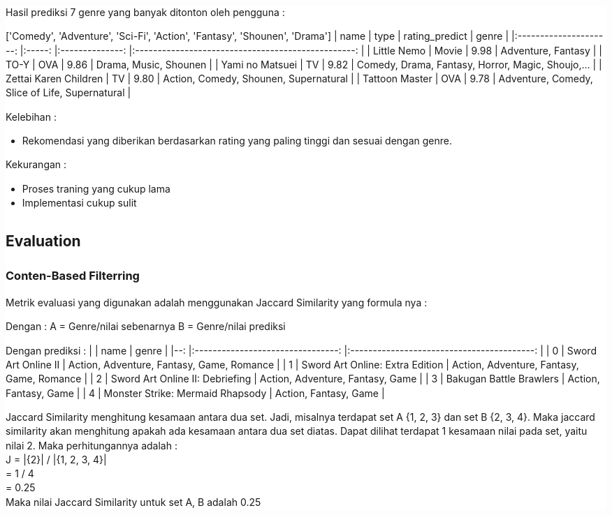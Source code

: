 Hasil prediksi
7 genre yang banyak ditonton oleh pengguna : 

['Comedy', 'Adventure', 'Sci-Fi', 'Action', 'Fantasy', 'Shounen', 'Drama']
|          name         	|  type 	| rating_predict 	|                       genre                       	|
|:---------------------:	|:-----:	|:--------------:	|:-------------------------------------------------:	|
| Little Nemo           	| Movie 	| 9.98           	| Adventure, Fantasy                                	|
| TO-Y                  	| OVA   	| 9.86           	| Drama, Music, Shounen                             	|
| Yami no Matsuei       	| TV    	| 9.82           	| Comedy, Drama, Fantasy, Horror, Magic, Shoujo,... 	|
| Zettai Karen Children 	| TV    	| 9.80           	| Action, Comedy, Shounen, Supernatural             	|
| Tattoon Master        	| OVA   	| 9.78           	| Adventure, Comedy, Slice of Life, Supernatural    	|


Kelebihan : 
- Rekomendasi yang diberikan berdasarkan rating yang paling tinggi dan sesuai dengan genre.

Kekurangan :
- Proses traning yang cukup lama
- Implementasi cukup sulit

## Evaluation
### Conten-Based Filterring
Metrik evaluasi yang digunakan adalah menggunakan Jaccard Similarity yang formula nya :
    
    
Dengan :
A = Genre/nilai sebenarnya
B = Genre/nilai prediksi

Dengan prediksi :
|   	|               name               	|                   genre                   	|
|--:	|:--------------------------------:	|:-----------------------------------------:	|
| 0 	| Sword Art Online II              	| Action, Adventure, Fantasy, Game, Romance 	|
| 1 	| Sword Art Online: Extra Edition  	| Action, Adventure, Fantasy, Game, Romance 	|
| 2 	| Sword Art Online II: Debriefing  	| Action, Adventure, Fantasy, Game          	|
| 3 	| Bakugan Battle Brawlers          	| Action, Fantasy, Game                     	|
| 4 	| Monster Strike: Mermaid Rhapsody 	| Action, Fantasy, Game                     	|

Jaccard Similarity menghitung kesamaan antara dua set. 
Jadi, misalnya terdapat set A {1, 2, 3} dan set B {2, 3, 4}. Maka jaccard similarity akan menghitung apakah ada kesamaan antara dua set diatas. Dapat dilihat terdapat 1 kesamaan nilai pada set, yaitu nilai 2. Maka perhitungannya adalah :\
J = |{2}| / |{1, 2, 3, 4}| \
= 1 / 4 \
= 0.25\
Maka nilai Jaccard Similarity untuk set A, B adalah 0.25
